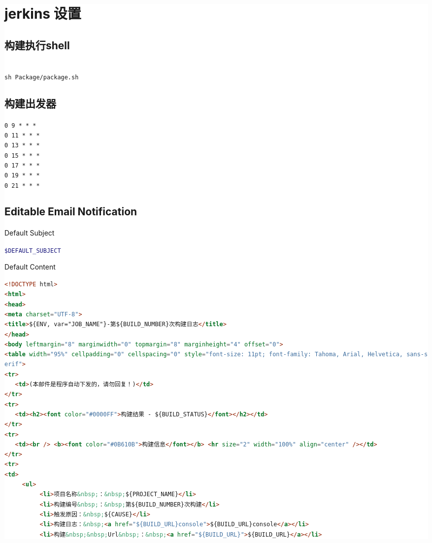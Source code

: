 ~~~shell
~~~



# jerkins 设置

## 构建执行shell

 ~~~shell

sh Package/package.sh
 ~~~



## 构建出发器

~~~
0 9 * * *
0 11 * * *
0 13 * * *
0 15 * * *
0 17 * * *
0 19 * * *
0 21 * * *
~~~



## Editable Email Notification

Default Subject

~~~sh
$DEFAULT_SUBJECT
~~~

Default Content

~~~html
<!DOCTYPE html>
<html>
<head>
<meta charset="UTF-8">
<title>${ENV, var="JOB_NAME"}-第${BUILD_NUMBER}次构建日志</title>
</head>
<body leftmargin="8" marginwidth="0" topmargin="8" marginheight="4" offset="0">
<table width="95%" cellpadding="0" cellspacing="0" style="font-size: 11pt; font-family: Tahoma, Arial, Helvetica, sans-serif">
<tr>
   <td>(本邮件是程序自动下发的，请勿回复！)</td>
</tr>
<tr>
   <td><h2><font color="#0000FF">构建结果 - ${BUILD_STATUS}</font></h2></td>
</tr>
<tr>
   <td><br /> <b><font color="#0B610B">构建信息</font></b> <hr size="2" width="100%" align="center" /></td> 
</tr> 
<tr>
<td> 
     <ul> 
          <li>项目名称&nbsp;：&nbsp;${PROJECT_NAME}</li>
          <li>构建编号&nbsp;：&nbsp;第${BUILD_NUMBER}次构建</li>
          <li>触发原因：&nbsp;${CAUSE}</li>
          <li>构建日志：&nbsp;<a href="${BUILD_URL}console">${BUILD_URL}console</a></li>
          <li>构建&nbsp;&nbsp;Url&nbsp;：&nbsp;<a href="${BUILD_URL}">${BUILD_URL}</a></li>
~~~